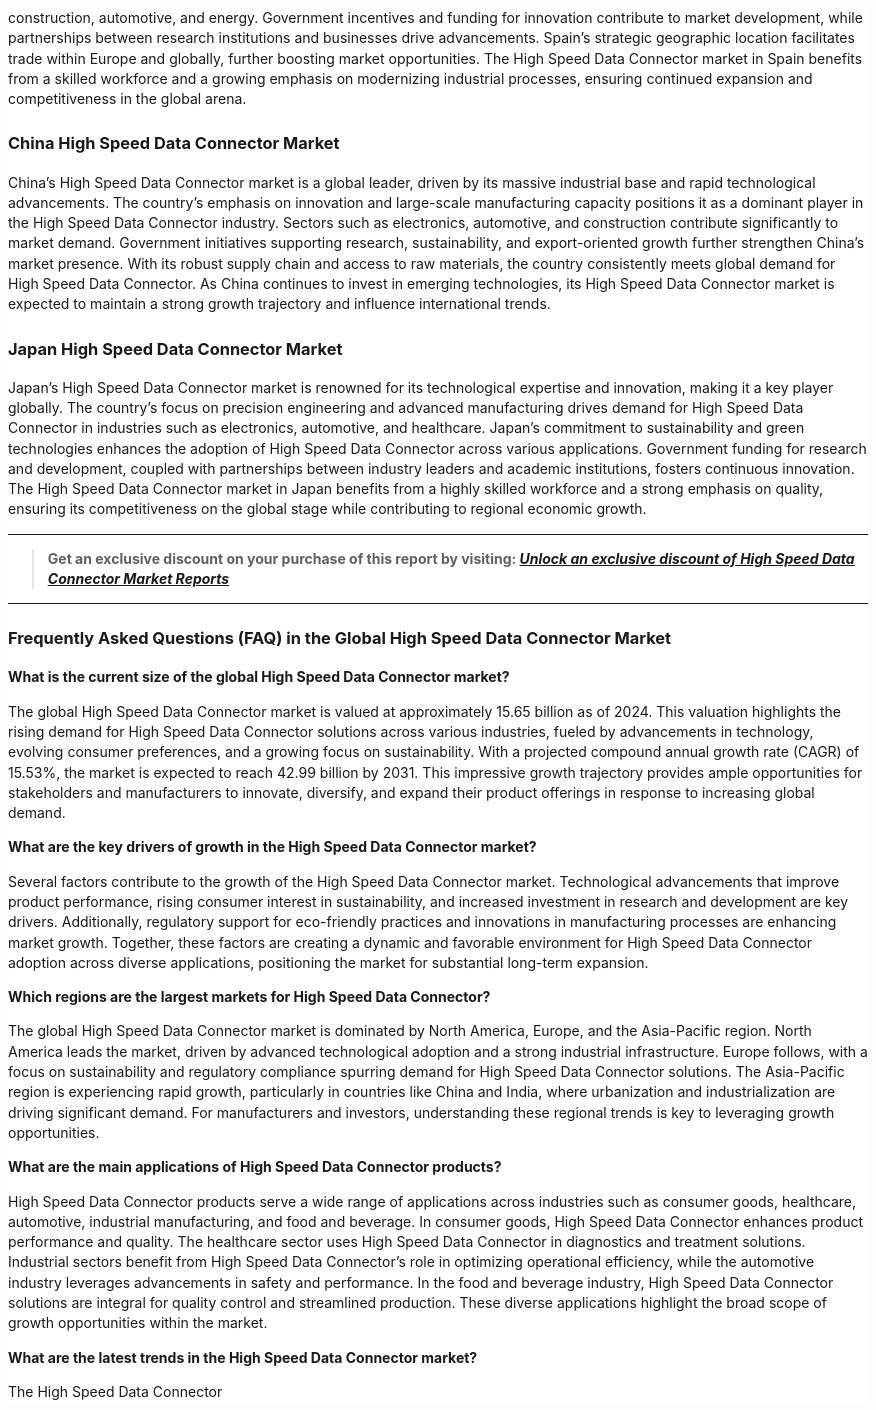 construction, automotive, and energy. Government incentives and funding for innovation contribute to market development, while partnerships between research institutions and businesses drive advancements. Spain&rsquo;s strategic geographic location facilitates trade within Europe and globally, further boosting market opportunities. The High Speed Data Connector market in Spain benefits from a skilled workforce and a growing emphasis on modernizing industrial processes, ensuring continued expansion and competitiveness in the global arena.</p><h3>China High Speed Data Connector Market</h3><p>China&rsquo;s High Speed Data Connector market is a global leader, driven by its massive industrial base and rapid technological advancements. The country&rsquo;s emphasis on innovation and large-scale manufacturing capacity positions it as a dominant player in the High Speed Data Connector industry. Sectors such as electronics, automotive, and construction contribute significantly to market demand. Government initiatives supporting research, sustainability, and export-oriented growth further strengthen China&rsquo;s market presence. With its robust supply chain and access to raw materials, the country consistently meets global demand for High Speed Data Connector. As China continues to invest in emerging technologies, its High Speed Data Connector market is expected to maintain a strong growth trajectory and influence international trends.</p><h3>Japan High Speed Data Connector Market</h3><p>Japan&rsquo;s High Speed Data Connector market is renowned for its technological expertise and innovation, making it a key player globally. The country&rsquo;s focus on precision engineering and advanced manufacturing drives demand for High Speed Data Connector in industries such as electronics, automotive, and healthcare. Japan&rsquo;s commitment to sustainability and green technologies enhances the adoption of High Speed Data Connector across various applications. Government funding for research and development, coupled with partnerships between industry leaders and academic institutions, fosters continuous innovation. The High Speed Data Connector market in Japan benefits from a highly skilled workforce and a strong emphasis on quality, ensuring its competitiveness on the global stage while contributing to regional economic growth.</p><hr /><blockquote><p><strong>Get an exclusive discount on your purchase of this report by visiting: <em><a href="://marketresearchpulse.com/ask-for-discount/34758?utm_source=Github&amp;utm_medium=052">Unlock an exclusive discount of High Speed Data Connector Market Reports</a></em>&nbsp;</strong></p></blockquote><hr /><h3>Frequently Asked Questions (FAQ) in the Global High Speed Data Connector Market</h3><p><strong>What is the current size of the global High Speed Data Connector market?</strong></p><p>The global High Speed Data Connector market is valued at approximately 15.65 billion as of 2024. This valuation highlights the rising demand for High Speed Data Connector solutions across various industries, fueled by advancements in technology, evolving consumer preferences, and a growing focus on sustainability. With a projected compound annual growth rate (CAGR) of 15.53%, the market is expected to reach 42.99 billion by 2031. This impressive growth trajectory provides ample opportunities for stakeholders and manufacturers to innovate, diversify, and expand their product offerings in response to increasing global demand.</p><p><strong>What are the key drivers of growth in the High Speed Data Connector market?</strong></p><p>Several factors contribute to the growth of the High Speed Data Connector market. Technological advancements that improve product performance, rising consumer interest in sustainability, and increased investment in research and development are key drivers. Additionally, regulatory support for eco-friendly practices and innovations in manufacturing processes are enhancing market growth. Together, these factors are creating a dynamic and favorable environment for High Speed Data Connector adoption across diverse applications, positioning the market for substantial long-term expansion.</p><p><strong>Which regions are the largest markets for High Speed Data Connector?</strong></p><p>The global High Speed Data Connector market is dominated by North America, Europe, and the Asia-Pacific region. North America leads the market, driven by advanced technological adoption and a strong industrial infrastructure. Europe follows, with a focus on sustainability and regulatory compliance spurring demand for High Speed Data Connector solutions. The Asia-Pacific region is experiencing rapid growth, particularly in countries like China and India, where urbanization and industrialization are driving significant demand. For manufacturers and investors, understanding these regional trends is key to leveraging growth opportunities.</p><p><strong>What are the main applications of High Speed Data Connector products?</strong></p><p>High Speed Data Connector products serve a wide range of applications across industries such as consumer goods, healthcare, automotive, industrial manufacturing, and food and beverage. In consumer goods, High Speed Data Connector enhances product performance and quality. The healthcare sector uses High Speed Data Connector in diagnostics and treatment solutions. Industrial sectors benefit from High Speed Data Connector&rsquo;s role in optimizing operational efficiency, while the automotive industry leverages advancements in safety and performance. In the food and beverage industry, High Speed Data Connector solutions are integral for quality control and streamlined production. These diverse applications highlight the broad scope of growth opportunities within the market.</p><p><strong>What are the latest trends in the High Speed Data Connector market?</strong></p><p>The High Speed Data Connector